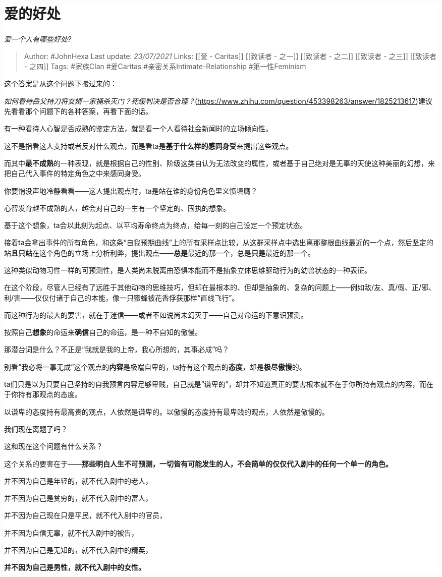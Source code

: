 # 爱的好处
*爱一个人有哪些好处?*

> Author: #JohnHexa
Last update: *23/07/2021* 
Links: [[爱 - Caritas]] [[致读者 - 之一]] [[致读者 - 之二]] [[致读者 - 之三]] [[致读者 - 之四]] 
Tags:  #家族Clan #爱Caritas #亲密关系Intimate-Relationship #第一性Feminism 



这个答案是从这个问题下搬过来的：

*如何看待岳父持刀将女婿一家捅杀灭门？死缓判决是否合理？*(https://www.zhihu.com/question/453398263/answer/1825213617)建议先看看那个问题下的各种答案，再看下面的话。

有一种看待人心智是否成熟的鉴定方法，就是看一个人看待社会新闻时的立场倾向性。

这不是指看这人支持或者反对什么观点，而是看ta是**基于什么样的感同身受**来提出这些观点。

而其中**最不成熟**的一种表现，就是根据自己的性别、阶级这类自认为无法改变的属性，或者基于自己绝对是无辜的天使这种美丽的幻想，来把自己代入事件的特定角色之中来感同身受。

你要悄没声地冷静看看——这人提出观点时，ta是站在谁的身份角色里义愤填膺？

心智发育越不成熟的人，越会对自己的一生有一个坚定的、固执的想象。

基于这个想象，ta会以此刻为起点、以平均寿命终点为终点，给每一刻的自己设定一个预定状态。

接着ta会拿出事件的所有角色，和这条“自我预期曲线”上的所有采样点比较，从这群采样点中选出离那整根曲线最近的一个点，然后坚定的站**且只站**在这个角色的立场上分析利弊，提出观点——**总是**最近的那一个，总是**只是**最近的那一个。

这种类似动物习性一样的可预测性，是人类尚未脱离由恐惧本能而不是抽象立体思维驱动行为的幼兽状态的一种表征。

在这个阶段，尽管人已经有了远胜于其他动物的思维技巧，但却在最根本的、但却是抽象的、复杂的问题上——例如敌/友、真/假、正/邪、利/害——仅仅付诸于自己的本能，像一只蜜蜂被花香俘获那样“直线飞行”。

而这种行为的最大的要害，就在于迷信——或者不如说尚未幻灭于——自己对命运的下意识预测。

按照自己**想象**的命运来**确信**自己的命运，是一种不自知的傲慢。

那潜台词是什么？不正是“我就是我的上帝，我心所想的，其事必成”吗？

别看“我必将一事无成”这个观点的**内容**是极端自卑的，ta持有这个观点的**态度**，却是**极尽傲慢**的。

ta们只是以为只要自己坚持的自我预言内容足够卑贱，自己就是“谦卑的”，却并不知道真正的要害根本就不在于你所持有观点的内容，而在于你持有那观点的态度。

以谦卑的态度持有最高贵的观点，人依然是谦卑的。以傲慢的态度持有最卑贱的观点，人依然是傲慢的。

我们现在离题了吗？

这和现在这个问题有什么关系？

这个关系的要害在于——**那些明白人生不可预测，一切皆有可能发生的人，不会简单的仅仅代入剧中的任何一个单一的角色。**

并不因为自己是年轻的，就不代入剧中的老人，

并不因为自己是贫穷的，就不代入剧中的富人，

并不因为自己现在只是平民，就不代入剧中的官员，

并不因为自信无辜，就不代入剧中的被告，

并不因为自己是无知的，就不代入剧中的精英，

**并不因为自己是男性，就不代入剧中的女性。**
